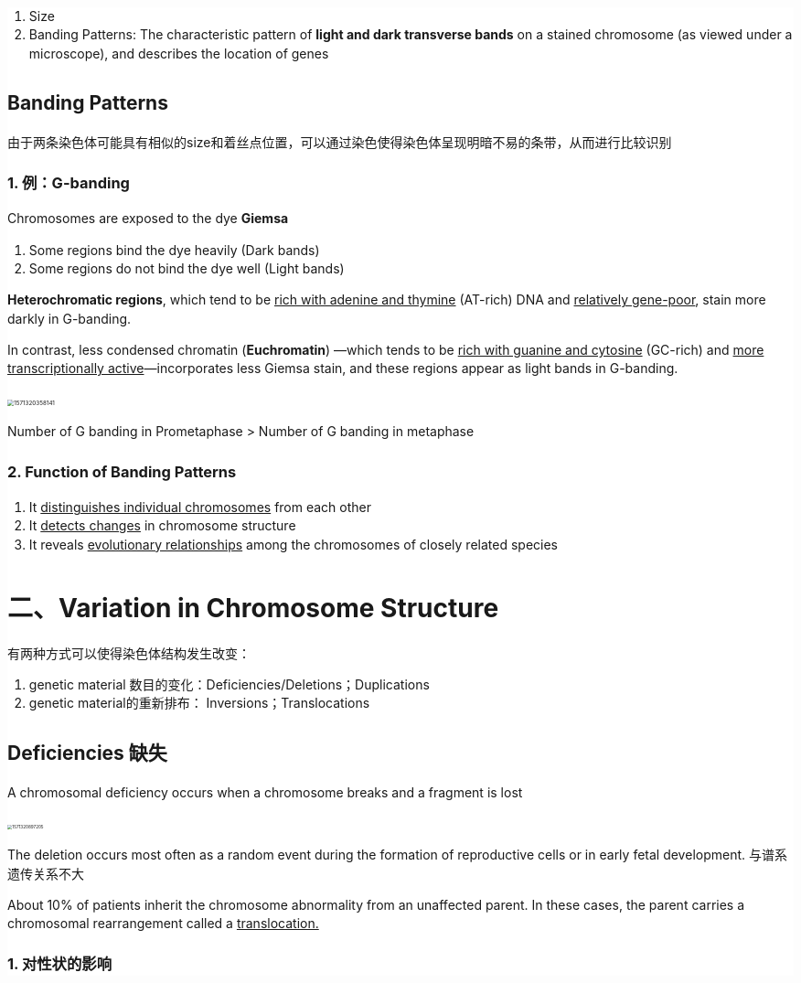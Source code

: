 1. Size 
1. Banding Patterns: The characteristic pattern of **light and dark transverse bands** on a stained chromosome (as viewed under a microscope), and describes the location of genes

## Banding Patterns

由于两条染色体可能具有相似的size和着丝点位置，可以通过染色使得染色体呈现明暗不易的条带，从而进行比较识别

### 1. 例：G-banding

Chromosomes are exposed to the dye **Giemsa** 

1. Some regions bind the dye heavily (Dark bands)   
1. Some regions do not bind the dye well (Light bands) 

**Heterochromatic regions**, which tend to be <u>rich with adenine and thymine</u> (AT-rich) DNA and <u>relatively gene-poor</u>, stain more darkly in G-banding. 

In contrast, less condensed chromatin (**Euchromatin**) —which tends to be <u>rich with guanine and cytosine</u> (GC-rich) and <u>more transcriptionally active</u>—incorporates less Giemsa stain, and these regions appear as light bands in G-banding. 

<img src="https://20190531-1259353497.cos.ap-guangzhou.myqcloud.com/1571320358141.png" alt="1571320358141" style="zoom:45%;" />

 Number of G banding in Prometaphase > Number of G banding in metaphase 

### 2. Function of Banding Patterns

1. It <u>distinguishes individual chromosomes</u> from each other 
1. It <u>detects changes</u> in chromosome structure  
1. It reveals <u>evolutionary relationships</u> among the chromosomes of closely related species 



# 二、Variation in Chromosome Structure 

有两种方式可以使得染色体结构发生改变：

1. genetic material 数目的变化：Deficiencies/Deletions；Duplications
1. genetic material的重新排布： Inversions；Translocations

## Deficiencies 缺失

A chromosomal deficiency occurs when a chromosome breaks and a fragment is lost

<img src="https://20190531-1259353497.cos.ap-guangzhou.myqcloud.com/1571320897205.png" alt="1571320897205" style="zoom:33%;" />

The deletion occurs most often as a random event during the formation of reproductive cells or in early fetal development. 与谱系遗传关系不大

About 10% of patients inherit the chromosome abnormality from an unaffected parent. In these cases, the parent carries a chromosomal rearrangement called a <u>translocation.</u> 

### 1. 对性状的影响
